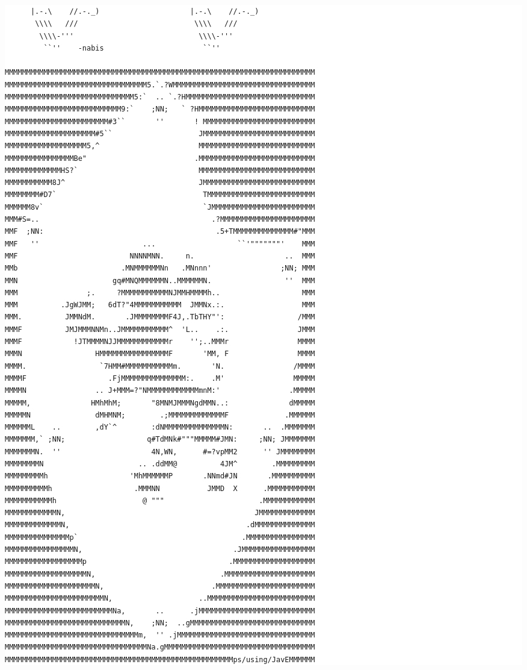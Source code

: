           |.-.\    //.-._)                     |.-.\    //.-._)
           \\\\   ///                           \\\\   ///
            \\\\-'''                             \\\\-'''  
             ``''    -nabis                       ``''    
    
    MMMMMMMMMMMMMMMMMMMMMMMMMMMMMMMMMMMMMMMMMMMMMMMMMMMMMMMMMMMMMMMMMMMMMMMM
    MMMMMMMMMMMMMMMMMMMMMMMMMMMMMMMMM5.`.?WMMMMMMMMMMMMMMMMMMMMMMMMMMMMMMMMM
    MMMMMMMMMMMMMMMMMMMMMMMMMMMMMM5:`  .. `.?HMMMMMMMMMMMMMMMMMMMMMMMMMMMMMM
    MMMMMMMMMMMMMMMMMMMMMMMMMMM9:`    ;NN;   ` ?HMMMMMMMMMMMMMMMMMMMMMMMMMMM
    MMMMMMMMMMMMMMMMMMMMMMMM#3``       ''       ! MMMMMMMMMMMMMMMMMMMMMMMMMM
    MMMMMMMMMMMMMMMMMMMMM#5``                    JMMMMMMMMMMMMMMMMMMMMMMMMMM
    MMMMMMMMMMMMMMMMMMM5,^                       MMMMMMMMMMMMMMMMMMMMMMMMMMM
    MMMMMMMMMMMMMMMMBe"                         .MMMMMMMMMMMMMMMMMMMMMMMMMMM
    MMMMMMMMMMMMMHS?`                            MMMMMMMMMMMMMMMMMMMMMMMMMMM
    MMMMMMMMMMM8J^                               JMMMMMMMMMMMMMMMMMMMMMMMMMM
    MMMMMMMM#D7`                                  TMMMMMMMMMMMMMMMMMMMMMMMMM
    MMMMMM8v`                                     `JMMMMMMMMMMMMMMMMMMMMMMMM
    MMM#S=..                                        .?MMMMMMMMMMMMMMMMMMMMMM
    MMF  ;NN:                                        .5+TMMMMMMMMMMMMMM#"MMM
    MMF   ''                        ...                   ``'"""""""'    MMM
    MMF                          NNNNMNN.     n.                     ..  MMM
    MMb                        .MNMMMMMMNn   .MNnnn'                ;NN; MMM
    MMN                      gq#MNQMMMMMMN..MMMMMMN.                 ''  MMM
    MMM                ;.     ?MMMMMMMMMMMNJMMHMMMMh..                   MMM
    MMM          .JgWJMM;   6dT?"4MMMMMMMMMMM  JMMNx.:.                  MMM
    MMM.          JMMNdM.       .JMMMMMMMMF4J,.TbTHY"':                 /MMM
    MMMF          JMJMMMNNMn..JMMMMMMMMMMM^  'L..    .:.                JMMM
    MMMF            !JTMMMMNJJMMMMMMMMMMMMr    '';..MMMr                MMMM
    MMMN                 HMMMMMMMMMMMMMMMMF       'MM, F                MMMM
    MMMM.                 `7HMM#MMMMMMMMMMMm.       'N.                /MMMM
    MMMMF                   .FjMMMMMMMMMMMMMMM:.    .M'                MMMMM
    MMMMN                .. J+MMM=?"NMMMMMMMMMMMMmnM:'                .MMMMM
    MMMMM,              HMhMhM;       "8MNMJMMMNgdMMN..:              dMMMMM
    MMMMMN               dMHMNM;        .;MMMMMMMMMMMMMF             .MMMMMM
    MMMMMML    ..        ,dY`^        :dNMMMMMMMMMMMMMMN:       ..  .MMMMMMM
    MMMMMMM,` ;NN;                   q#TdMNk#"""MMMMM#JMN:     ;NN; JMMMMMMM
    MMMMMMMN.  ''                     4N,WN,      #=?vpMM2      '' JMMMMMMMM
    MMMMMMMMN                      .. .ddMM@          4JM^        .MMMMMMMMM
    MMMMMMMMMh                   'MhMMMMMMP       .NNmd#JN       .MMMMMMMMMM
    MMMMMMMMMMh                   .MMMNN           JMMD  X      .MMMMMMMMMMM
    MMMMMMMMMMMh                    @ """                      .MMMMMMMMMMMM
    MMMMMMMMMMMMN,                                            JMMMMMMMMMMMMM
    MMMMMMMMMMMMMN,                                         .dMMMMMMMMMMMMMM
    MMMMMMMMMMMMMMMp`                                      .MMMMMMMMMMMMMMMM
    MMMMMMMMMMMMMMMMN,                                   .JMMMMMMMMMMMMMMMMM
    MMMMMMMMMMMMMMMMMMp                                 .MMMMMMMMMMMMMMMMMMM
    MMMMMMMMMMMMMMMMMMMN,                             .MMMMMMMMMMMMMMMMMMMMM
    MMMMMMMMMMMMMMMMMMMMMN,                         .MMMMMMMMMMMMMMMMMMMMMMM
    MMMMMMMMMMMMMMMMMMMMMMMN,                    ..MMMMMMMMMMMMMMMMMMMMMMMMM
    MMMMMMMMMMMMMMMMMMMMMMMMMNa,       ..      .jMMMMMMMMMMMMMMMMMMMMMMMMMMM
    MMMMMMMMMMMMMMMMMMMMMMMMMMMMN,    ;NN;  ..gMMMMMMMMMMMMMMMMMMMMMMMMMMMMM
    MMMMMMMMMMMMMMMMMMMMMMMMMMMMMMMm,  '' .jMMMMMMMMMMMMMMMMMMMMMMMMMMMMMMMM
    MMMMMMMMMMMMMMMMMMMMMMMMMMMMMMMMMNa.gMMMMMMMMMMMMMMMMMMMMMMMMMMMMMMMMMMM
    MMMMMMMMMMMMMMMMMMMMMMMMMMMMMMMMMMMMMMMMMMMMMMMMMMMMMps/using/JavEMMMMMM
    
